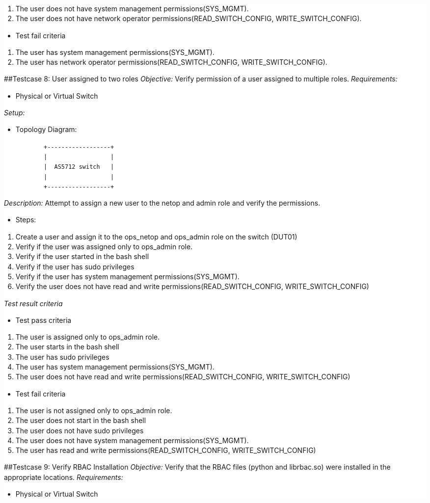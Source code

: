 1. The user does not have system management permissions(SYS_MGMT).
2. The user does not have network operator permissions(READ_SWITCH_CONFIG, WRITE_SWITCH_CONFIG).

* Test fail criteria

1. The user has system management permissions(SYS_MGMT).
2. The user has network operator permissions(READ_SWITCH_CONFIG, WRITE_SWITCH_CONFIG).

##Testcase 8: User assigned to two roles
*Objective:* Verify permission of a user assigned to multiple roles.
*Requirements:*
* Physical or Virtual Switch

*Setup:*
* Topology Diagram:

              +------------------+
              |                  |
              |  AS5712 switch   |
              |                  |
              +------------------+

*Description:*
Attempt to assign a new user to the netop and admin role and verify the permissions.

* Steps:

1. Create a user and assign it to the ops\_netop and ops\_admin role on the switch (DUT01)
2. Verify if the user was assigned only to ops\_admin role.
3. Verify if the user started in the bash shell
4. Verify if the user has sudo privileges
5. Verify if the user has system management permissions(SYS_MGMT).
6. Verify the user does not have read and write permissions(READ_SWITCH_CONFIG, WRITE_SWITCH_CONFIG)

*Test result criteria*
* Test pass criteria

1. The user is assigned only to ops\_admin role.
2. The user starts in the bash shell
3. The user has sudo privileges
4. The user has system management permissions(SYS_MGMT).
5. The user does not have read and write permissions(READ_SWITCH_CONFIG, WRITE_SWITCH_CONFIG)

* Test fail criteria
1. The user is not assigned only to ops\_admin role.
2. The user does not start in the bash shell
3. The user does not have sudo privileges
4. The user does not have system management permissions(SYS_MGMT).
5. The user has read and write permissions(READ_SWITCH_CONFIG, WRITE_SWITCH_CONFIG)

##Testcase 9: Verify RBAC Installation
*Objective:* Verify that the RBAC files (python and librbac.so) were installed in the appropriate locations.
*Requirements:*
* Physical or Virtual Switch
